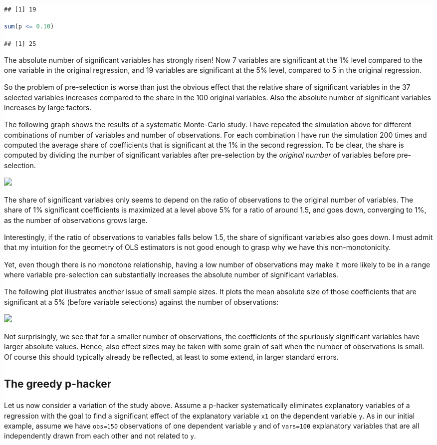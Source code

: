 ```
## [1] 19
```

```r
sum(p <= 0.10)
```

```
## [1] 25
```
The absolute number of significant variables has strongly risen! Now 7 variables are significant at the 1% level compared to the one variable in the original regression, and 19 variables are significant at the 5% level, compared to 5 in the original regression.

So the problem of pre-selection is worse than just the obvious effect that the relative share of significant variables in the 37 selected variables increases compared to the share in the 100 original variables. Also the absolute number of significant variables increases by large factors.


The following graph shows the results of a systematic Monte-Carlo study. I have repeated the simulation above for different combinations of number of variables and number of observations. For each combination I have run the simulation 200 times and computed the average share of coefficients that is significant at the 1% in the second regression. To be clear, the share is computed by dividing the number of significant variables after pre-selection by the *original number* of variables before pre-selection.

<img src="http://skranz.github.io/images/freedman_1.svg">

The share of significant variables only seems to depend on the ratio of observations to the original number of variables. The share of 1% significant coefficients is maximized at a level above 5% for a ratio of around 1.5, and goes down, converging to 1%, as the number of observations grows large.

Interestingly, if the ratio of observations to variables falls below 1.5, the share of significant variables also goes down. I must admit that my intuition for the geometry of OLS estimators is not good enough to grasp why we have this non-monotonicity.

Yet, even though there is no monotone relationship, having a low number of observations may make it more likely to be in a range where variable pre-selection can substantially increases the absolute number of significant variables.


The following plot illustrates another issue of small sample sizes. It plots the mean absolute size of those coefficients that are significant at a 5% (before variable selections) against the number of observations:

<img src="http://skranz.github.io/images/freedman_2.svg">

Not surprisingly, we see that for a smaller number of observations, the coefficients of the spuriously significant variables have larger absolute values. Hence, also effect sizes may be taken with some grain of salt when the number of observations is small. Of course this should typically already be reflected, at least to some extend, in larger standard errors.


## The greedy p-hacker

Let us now consider a variation of the study above. Assume a p-hacker systematically eliminates explanatory variables of a regression with the goal to find a significant effect of the explanatory variable `x1` on the dependent variable `y`. As in our initial example, assume we have `obs=150` observations of one dependent variable `y` and of `vars=100` explanatory variables that are all independently drawn from each other and not related to `y`.
